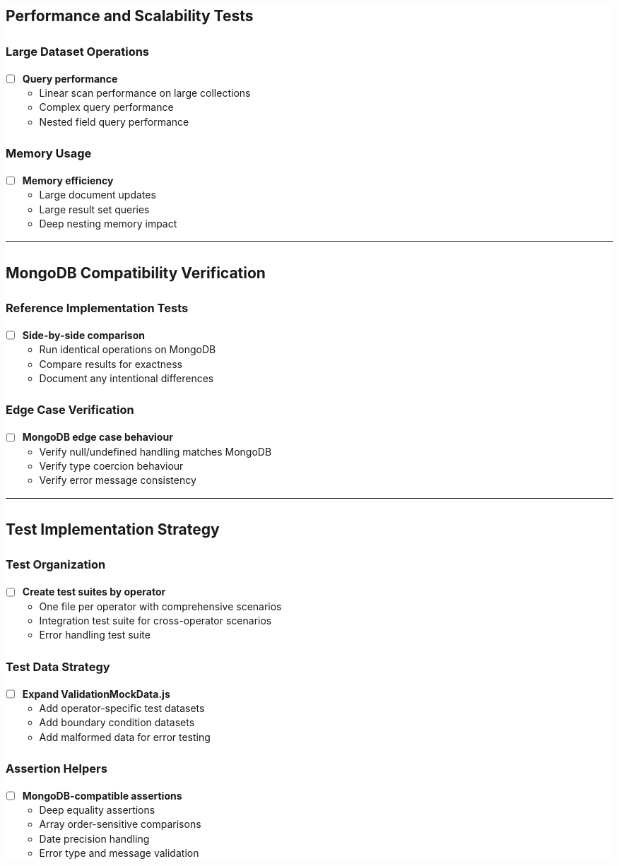 
## Performance and Scalability Tests

### Large Dataset Operations
- [ ] **Query performance**
  - Linear scan performance on large collections
  - Complex query performance
  - Nested field query performance

### Memory Usage
- [ ] **Memory efficiency**
  - Large document updates
  - Large result set queries
  - Deep nesting memory impact

---

## MongoDB Compatibility Verification

### Reference Implementation Tests
- [ ] **Side-by-side comparison**
  - Run identical operations on MongoDB
  - Compare results for exactness
  - Document any intentional differences

### Edge Case Verification
- [ ] **MongoDB edge case behaviour**
  - Verify null/undefined handling matches MongoDB
  - Verify type coercion behaviour
  - Verify error message consistency

---

## Test Implementation Strategy

### Test Organization
- [ ] **Create test suites by operator**
  - One file per operator with comprehensive scenarios
  - Integration test suite for cross-operator scenarios
  - Error handling test suite

### Test Data Strategy
- [ ] **Expand ValidationMockData.js**
  - Add operator-specific test datasets
  - Add boundary condition datasets
  - Add malformed data for error testing

### Assertion Helpers
- [ ] **MongoDB-compatible assertions**
  - Deep equality assertions
  - Array order-sensitive comparisons
  - Date precision handling
  - Error type and message validation
